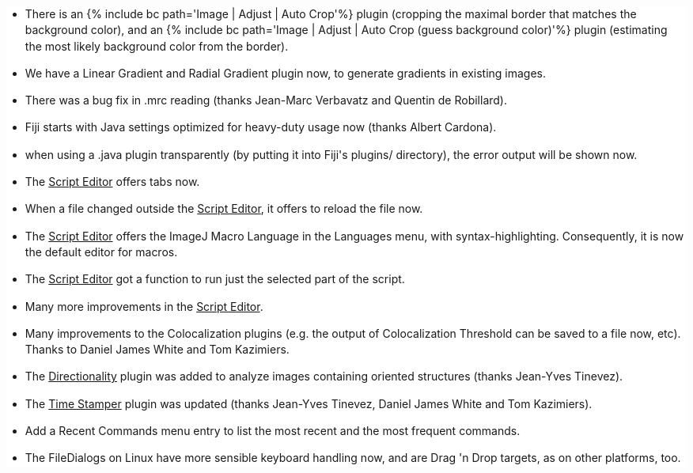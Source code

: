 

-   There is an {% include bc path='Image | Adjust | Auto Crop'%} plugin (cropping the maximal border that matches the background color), and an {% include bc path='Image | Adjust | Auto Crop (guess background color)'%} plugin (estimating the most likely background color from the border).



-   We have a Linear Gradient and Radial Gradient plugin now, to generate gradients in existing images.



-   There was a bug fix in .mrc reading (thanks Jean-Marc Verbavatz and Quentin de Robillard).



-   Fiji starts with Java settings optimized for heavy-duty usage now (thanks Albert Cardona).



-   when using a .java plugin transparently (by putting it into Fiji's plugins/ directory), the error output will be shown now.



-   The [Script Editor](/scripting/script-editor) offers tabs now.



-   When a file changed outside the [Script Editor](/scripting/script-editor), it offers to reload the file now.



-   The [Script Editor](/scripting/script-editor) offers the ImageJ Macro Language in the Languages menu, with syntax-highlighting. Consequently, it is now the default editor for macros.



-   The [Script Editor](/scripting/script-editor) got a function to run just the selected part of the script.



-   Many more improvements in the [Script Editor](/scripting/script-editor).



-   Many improvements to the Colocalization plugins (e.g. the output of Colocalization Threshold can be saved to a file now, etc). Thanks to Daniel James White and Tom Kazimiers.



-   The [Directionality](/plugins/directionality) plugin was added to analyze images containing oriented structures (thanks Jean-Yves Tinevez).



-   The [Time Stamper](/plugins/time-stamper) plugin was updated (thanks Jean-Yves Tinevez, Daniel James White and Tom Kazimiers).



-   Add a Recent Commands menu entry to list the most recent and the most frequent commands.



-   The FileDialogs on Linux have more sensible keyboard handling now, and are Drag 'n Drop targets, as on other platforms, too.
